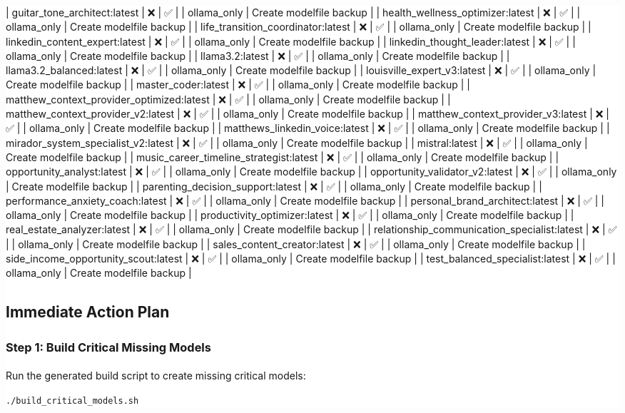 | guitar_tone_architect:latest | ❌ | ✅ |  | ollama_only | Create modelfile backup |
| health_wellness_optimizer:latest | ❌ | ✅ |  | ollama_only | Create modelfile backup |
| life_transition_coordinator:latest | ❌ | ✅ |  | ollama_only | Create modelfile backup |
| linkedin_content_expert:latest | ❌ | ✅ |  | ollama_only | Create modelfile backup |
| linkedin_thought_leader:latest | ❌ | ✅ |  | ollama_only | Create modelfile backup |
| llama3.2:latest | ❌ | ✅ |  | ollama_only | Create modelfile backup |
| llama3.2_balanced:latest | ❌ | ✅ |  | ollama_only | Create modelfile backup |
| louisville_expert_v3:latest | ❌ | ✅ |  | ollama_only | Create modelfile backup |
| master_coder:latest | ❌ | ✅ |  | ollama_only | Create modelfile backup |
| matthew_context_provider_optimized:latest | ❌ | ✅ |  | ollama_only | Create modelfile backup |
| matthew_context_provider_v2:latest | ❌ | ✅ |  | ollama_only | Create modelfile backup |
| matthew_context_provider_v3:latest | ❌ | ✅ |  | ollama_only | Create modelfile backup |
| matthews_linkedin_voice:latest | ❌ | ✅ |  | ollama_only | Create modelfile backup |
| mirador_system_specialist_v2:latest | ❌ | ✅ |  | ollama_only | Create modelfile backup |
| mistral:latest | ❌ | ✅ |  | ollama_only | Create modelfile backup |
| music_career_timeline_strategist:latest | ❌ | ✅ |  | ollama_only | Create modelfile backup |
| opportunity_analyst:latest | ❌ | ✅ |  | ollama_only | Create modelfile backup |
| opportunity_validator_v2:latest | ❌ | ✅ |  | ollama_only | Create modelfile backup |
| parenting_decision_support:latest | ❌ | ✅ |  | ollama_only | Create modelfile backup |
| performance_anxiety_coach:latest | ❌ | ✅ |  | ollama_only | Create modelfile backup |
| personal_brand_architect:latest | ❌ | ✅ |  | ollama_only | Create modelfile backup |
| productivity_optimizer:latest | ❌ | ✅ |  | ollama_only | Create modelfile backup |
| real_estate_analyzer:latest | ❌ | ✅ |  | ollama_only | Create modelfile backup |
| relationship_communication_specialist:latest | ❌ | ✅ |  | ollama_only | Create modelfile backup |
| sales_content_creator:latest | ❌ | ✅ |  | ollama_only | Create modelfile backup |
| side_income_opportunity_scout:latest | ❌ | ✅ |  | ollama_only | Create modelfile backup |
| test_balanced_specialist:latest | ❌ | ✅ |  | ollama_only | Create modelfile backup |

## Immediate Action Plan

### Step 1: Build Critical Missing Models
Run the generated build script to create missing critical models:
```bash
./build_critical_models.sh
```
